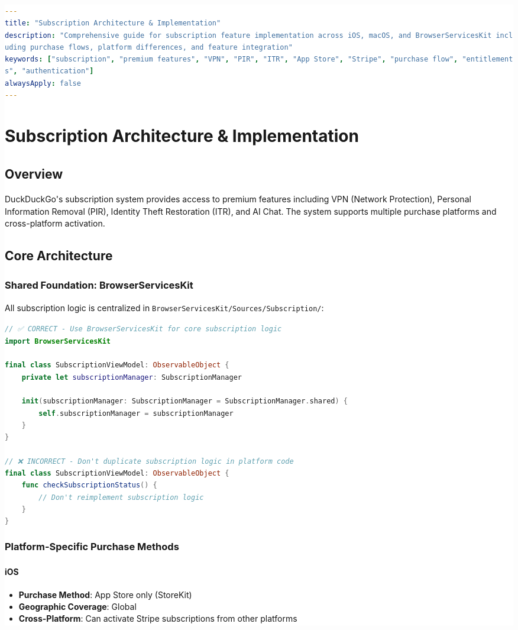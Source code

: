 ```yaml
---
title: "Subscription Architecture & Implementation"
description: "Comprehensive guide for subscription feature implementation across iOS, macOS, and BrowserServicesKit including purchase flows, platform differences, and feature integration"
keywords: ["subscription", "premium features", "VPN", "PIR", "ITR", "App Store", "Stripe", "purchase flow", "entitlements", "authentication"]
alwaysApply: false
---
```


# Subscription Architecture & Implementation

## Overview
DuckDuckGo's subscription system provides access to premium features including VPN (Network Protection), Personal Information Removal (PIR), Identity Theft Restoration (ITR), and AI Chat. The system supports multiple purchase platforms and cross-platform activation.

## Core Architecture

### Shared Foundation: BrowserServicesKit
All subscription logic is centralized in `BrowserServicesKit/Sources/Subscription/`:

```swift
// ✅ CORRECT - Use BrowserServicesKit for core subscription logic
import BrowserServicesKit

final class SubscriptionViewModel: ObservableObject {
    private let subscriptionManager: SubscriptionManager
    
    init(subscriptionManager: SubscriptionManager = SubscriptionManager.shared) {
        self.subscriptionManager = subscriptionManager
    }
}

// ❌ INCORRECT - Don't duplicate subscription logic in platform code
final class SubscriptionViewModel: ObservableObject {
    func checkSubscriptionStatus() {
        // Don't reimplement subscription logic
    }
}
```

### Platform-Specific Purchase Methods

#### iOS
- **Purchase Method**: App Store only (StoreKit)
- **Geographic Coverage**: Global
- **Cross-Platform**: Can activate Stripe subscriptions from other platforms
